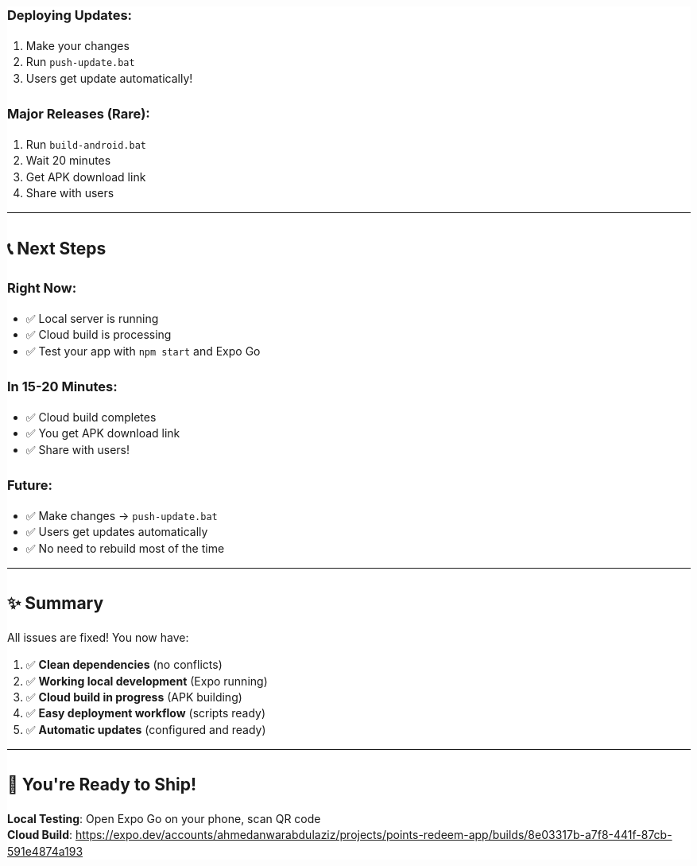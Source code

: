 ### Deploying Updates:
1. Make your changes
2. Run `push-update.bat`
3. Users get update automatically!

### Major Releases (Rare):
1. Run `build-android.bat`
2. Wait 20 minutes
3. Get APK download link
4. Share with users

---

## 📞 Next Steps

### Right Now:
- ✅ Local server is running
- ✅ Cloud build is processing
- ✅ Test your app with `npm start` and Expo Go

### In 15-20 Minutes:
- ✅ Cloud build completes
- ✅ You get APK download link
- ✅ Share with users!

### Future:
- ✅ Make changes → `push-update.bat`
- ✅ Users get updates automatically
- ✅ No need to rebuild most of the time

---

## ✨ Summary

All issues are fixed! You now have:

1. ✅ **Clean dependencies** (no conflicts)
2. ✅ **Working local development** (Expo running)
3. ✅ **Cloud build in progress** (APK building)
4. ✅ **Easy deployment workflow** (scripts ready)
5. ✅ **Automatic updates** (configured and ready)

---

## 🎊 You're Ready to Ship!

**Local Testing**: Open Expo Go on your phone, scan QR code  
**Cloud Build**: https://expo.dev/accounts/ahmedanwarabdulaziz/projects/points-redeem-app/builds/8e03317b-a7f8-441f-87cb-591e4874a193
